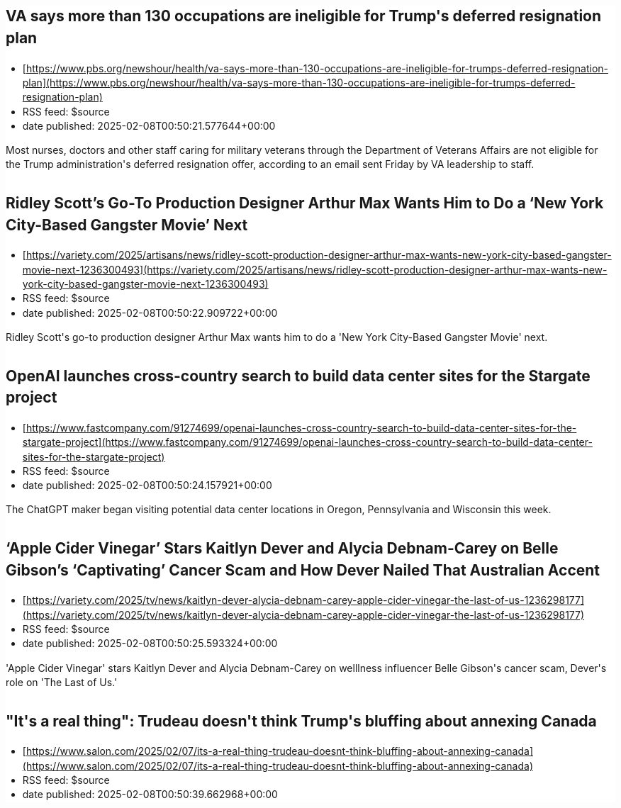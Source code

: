 ## VA says more than 130 occupations are ineligible for Trump's deferred resignation plan
 - [https://www.pbs.org/newshour/health/va-says-more-than-130-occupations-are-ineligible-for-trumps-deferred-resignation-plan](https://www.pbs.org/newshour/health/va-says-more-than-130-occupations-are-ineligible-for-trumps-deferred-resignation-plan)
 - RSS feed: $source
 - date published: 2025-02-08T00:50:21.577644+00:00

Most nurses, doctors and other staff caring for military veterans through the Department of Veterans Affairs are not eligible for the Trump administration's deferred resignation offer, according to an email sent Friday by VA leadership to staff.

## Ridley Scott’s Go-To Production Designer Arthur Max Wants Him to Do a ‘New York City-Based Gangster Movie’ Next
 - [https://variety.com/2025/artisans/news/ridley-scott-production-designer-arthur-max-wants-new-york-city-based-gangster-movie-next-1236300493](https://variety.com/2025/artisans/news/ridley-scott-production-designer-arthur-max-wants-new-york-city-based-gangster-movie-next-1236300493)
 - RSS feed: $source
 - date published: 2025-02-08T00:50:22.909722+00:00

Ridley Scott's go-to production designer Arthur Max wants him to do a 'New York City-Based Gangster Movie' next.

## OpenAI launches cross-country search to build data center sites for the Stargate project
 - [https://www.fastcompany.com/91274699/openai-launches-cross-country-search-to-build-data-center-sites-for-the-stargate-project](https://www.fastcompany.com/91274699/openai-launches-cross-country-search-to-build-data-center-sites-for-the-stargate-project)
 - RSS feed: $source
 - date published: 2025-02-08T00:50:24.157921+00:00

The ChatGPT maker began visiting potential data center locations in Oregon, Pennsylvania and Wisconsin this week.

## ‘Apple Cider Vinegar’ Stars Kaitlyn Dever and Alycia Debnam-Carey on Belle Gibson’s ‘Captivating’ Cancer Scam and How Dever Nailed That Australian Accent
 - [https://variety.com/2025/tv/news/kaitlyn-dever-alycia-debnam-carey-apple-cider-vinegar-the-last-of-us-1236298177](https://variety.com/2025/tv/news/kaitlyn-dever-alycia-debnam-carey-apple-cider-vinegar-the-last-of-us-1236298177)
 - RSS feed: $source
 - date published: 2025-02-08T00:50:25.593324+00:00

'Apple Cider Vinegar' stars Kaitlyn Dever and Alycia Debnam-Carey on welllness influencer Belle Gibson's cancer scam, Dever's role on 'The Last of Us.'

## "It's a real thing": Trudeau doesn't think Trump's bluffing about annexing Canada
 - [https://www.salon.com/2025/02/07/its-a-real-thing-trudeau-doesnt-think-bluffing-about-annexing-canada](https://www.salon.com/2025/02/07/its-a-real-thing-trudeau-doesnt-think-bluffing-about-annexing-canada)
 - RSS feed: $source
 - date published: 2025-02-08T00:50:39.662968+00:00
